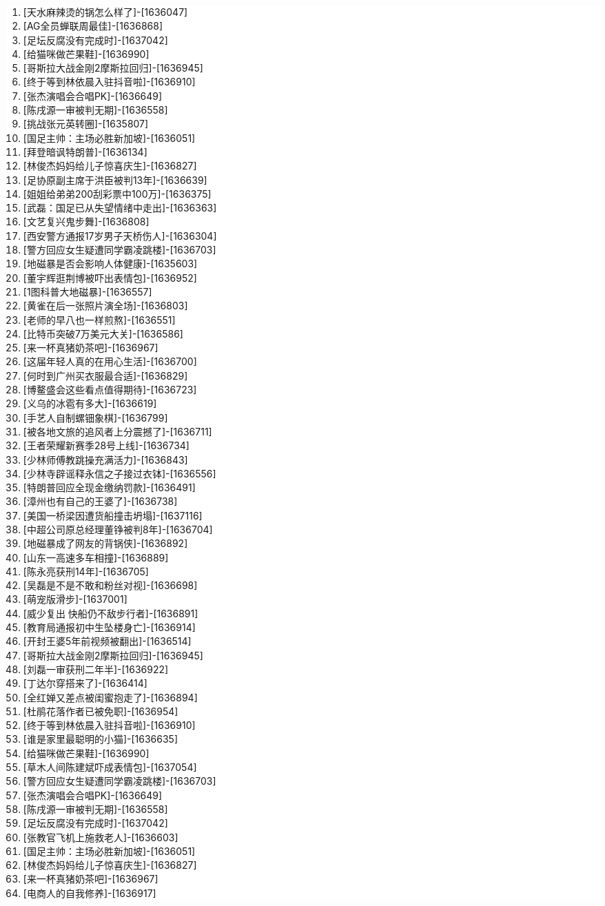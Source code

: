 1. [天水麻辣烫的锅怎么样了]-[1636047]
1. [AG全员蝉联周最佳]-[1636868]
1. [足坛反腐没有完成时]-[1637042]
1. [给猫咪做芒果鞋]-[1636990]
1. [哥斯拉大战金刚2摩斯拉回归]-[1636945]
1. [终于等到林依晨入驻抖音啦]-[1636910]
1. [张杰演唱会合唱PK]-[1636649]
1. [陈戌源一审被判无期]-[1636558]
1. [挑战张元英转圈]-[1635807]
1. [国足主帅：主场必胜新加坡]-[1636051]
1. [拜登暗讽特朗普]-[1636134]
1. [林俊杰妈妈给儿子惊喜庆生]-[1636827]
1. [足协原副主席于洪臣被判13年]-[1636639]
1. [姐姐给弟弟200刮彩票中100万]-[1636375]
1. [武磊：国足已从失望情绪中走出]-[1636363]
1. [文艺复兴鬼步舞]-[1636808]
1. [西安警方通报17岁男子天桥伤人]-[1636304]
1. [警方回应女生疑遭同学霸凌跳楼]-[1636703]
1. [地磁暴是否会影响人体健康]-[1635603]
1. [董宇辉逛荆博被吓出表情包]-[1636952]
1. [1图科普大地磁暴]-[1636557]
1. [黄雀在后一张照片演全场]-[1636803]
1. [老师的早八也一样煎熬]-[1636551]
1. [比特币突破7万美元大关]-[1636586]
1. [来一杯真猪奶茶吧]-[1636967]
1. [这届年轻人真的在用心生活]-[1636700]
1. [何时到广州买衣服最合适]-[1636829]
1. [博鳌盛会这些看点值得期待]-[1636723]
1. [义乌的冰雹有多大]-[1636619]
1. [手艺人自制螺钿象棋]-[1636799]
1. [被各地文旅的追风者上分震撼了]-[1636711]
1. [王者荣耀新赛季28号上线]-[1636734]
1. [少林师傅教跳操充满活力]-[1636843]
1. [少林寺辟谣释永信之子接过衣钵]-[1636556]
1. [特朗普回应全现金缴纳罚款]-[1636491]
1. [漳州也有自己的王婆了]-[1636738]
1. [美国一桥梁因遭货船撞击坍塌]-[1637116]
1. [中超公司原总经理董铮被判8年]-[1636704]
1. [地磁暴成了网友的背锅侠]-[1636892]
1. [山东一高速多车相撞]-[1636889]
1. [陈永亮获刑14年]-[1636705]
1. [吴磊是不是不敢和粉丝对视]-[1636698]
1. [萌宠版滑步]-[1637001]
1. [威少复出 快船仍不敌步行者]-[1636891]
1. [教育局通报初中生坠楼身亡]-[1636914]
1. [开封王婆5年前视频被翻出]-[1636514]
1. [哥斯拉大战金刚2摩斯拉回归]-[1636945]
1. [刘磊一审获刑二年半]-[1636922]
1. [丁达尔穿搭来了]-[1636414]
1. [全红婵又差点被闺蜜抱走了]-[1636894]
1. [杜鹃花落作者已被免职]-[1636954]
1. [终于等到林依晨入驻抖音啦]-[1636910]
1. [谁是家里最聪明的小猫]-[1636635]
1. [给猫咪做芒果鞋]-[1636990]
1. [草木人间陈建斌吓成表情包]-[1637054]
1. [警方回应女生疑遭同学霸凌跳楼]-[1636703]
1. [张杰演唱会合唱PK]-[1636649]
1. [陈戌源一审被判无期]-[1636558]
1. [足坛反腐没有完成时]-[1637042]
1. [张教官飞机上施救老人]-[1636603]
1. [国足主帅：主场必胜新加坡]-[1636051]
1. [林俊杰妈妈给儿子惊喜庆生]-[1636827]
1. [来一杯真猪奶茶吧]-[1636967]
1. [电商人的自我修养]-[1636917]
